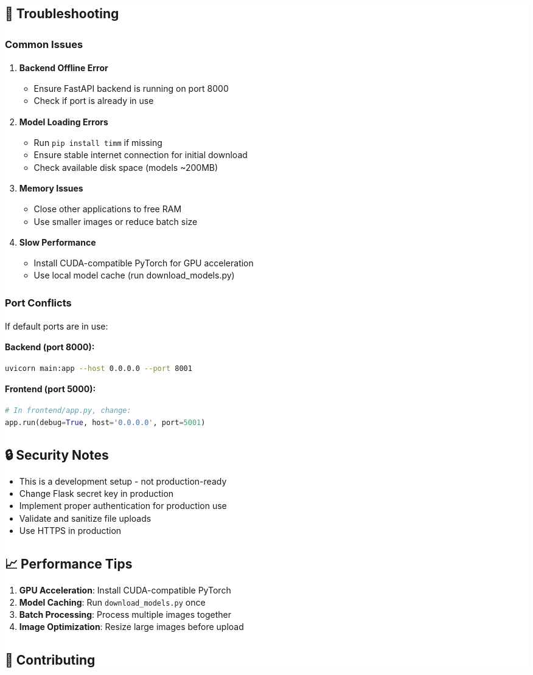 ## 🚨 Troubleshooting

### Common Issues

1. **Backend Offline Error**
   - Ensure FastAPI backend is running on port 8000
   - Check if port is already in use

2. **Model Loading Errors**
   - Run `pip install timm` if missing
   - Ensure stable internet connection for initial download
   - Check available disk space (models ~200MB)

3. **Memory Issues**
   - Close other applications to free RAM
   - Use smaller images or reduce batch size

4. **Slow Performance**
   - Install CUDA-compatible PyTorch for GPU acceleration
   - Use local model cache (run download_models.py)

### Port Conflicts

If default ports are in use:

**Backend (port 8000):**
```bash
uvicorn main:app --host 0.0.0.0 --port 8001
```

**Frontend (port 5000):**
```python
# In frontend/app.py, change:
app.run(debug=True, host='0.0.0.0', port=5001)
```

## 🔒 Security Notes

- This is a development setup - not production-ready
- Change Flask secret key in production
- Implement proper authentication for production use
- Validate and sanitize file uploads
- Use HTTPS in production

## 📈 Performance Tips

1. **GPU Acceleration**: Install CUDA-compatible PyTorch
2. **Model Caching**: Run `download_models.py` once
3. **Batch Processing**: Process multiple images together
4. **Image Optimization**: Resize large images before upload

## 🤝 Contributing
